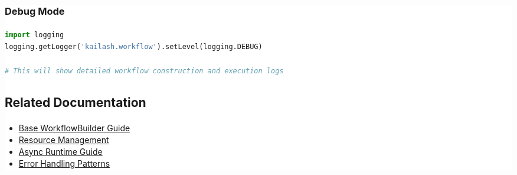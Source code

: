### Debug Mode

```python
import logging
logging.getLogger('kailash.workflow').setLevel(logging.DEBUG)

# This will show detailed workflow construction and execution logs
```

## Related Documentation

- [Base WorkflowBuilder Guide](07-workflow-builder.md)
- [Resource Management](06-resource-management.md)
- [Async Runtime Guide](09-async-runtime.md)
- [Error Handling Patterns](05-troubleshooting.md)
